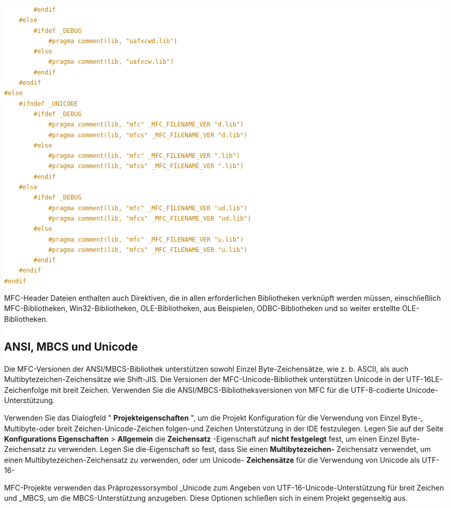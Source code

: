 ```cpp
        #endif
    #else
        #ifdef _DEBUG
            #pragma comment(lib, "uafxcwd.lib")
        #else
            #pragma comment(lib, "uafxcw.lib")
        #endif
    #endif
#else
    #ifndef _UNICODE
        #ifdef _DEBUG
            #pragma comment(lib, "mfc" _MFC_FILENAME_VER "d.lib")
            #pragma comment(lib, "mfcs" _MFC_FILENAME_VER "d.lib")
        #else
            #pragma comment(lib, "mfc" _MFC_FILENAME_VER ".lib")
            #pragma comment(lib, "mfcs" _MFC_FILENAME_VER ".lib")
        #endif
    #else
        #ifdef _DEBUG
            #pragma comment(lib, "mfc" _MFC_FILENAME_VER "ud.lib")
            #pragma comment(lib, "mfcs" _MFC_FILENAME_VER "ud.lib")
        #else
            #pragma comment(lib, "mfc" _MFC_FILENAME_VER "u.lib")
            #pragma comment(lib, "mfcs" _MFC_FILENAME_VER "u.lib")
        #endif
    #endif
#endif
```

MFC-Header Dateien enthalten auch Direktiven, die in allen erforderlichen Bibliotheken verknüpft werden müssen, einschließlich MFC-Bibliotheken, Win32-Bibliotheken, OLE-Bibliotheken, aus Beispielen, ODBC-Bibliotheken und so weiter erstellte OLE-Bibliotheken.

## <a name="ansi-mbcs-and-unicode"></a>ANSI, MBCS und Unicode

Die MFC-Versionen der ANSI/MBCS-Bibliothek unterstützen sowohl Einzel Byte-Zeichensätze, wie z. b. ASCII, als auch Multibytezeichen-Zeichensätze wie Shift-JIS. Die Versionen der MFC-Unicode-Bibliothek unterstützen Unicode in der UTF-16LE-Zeichenfolge mit breit Zeichen. Verwenden Sie die ANSI/MBCS-Bibliotheksversionen von MFC für die UTF-8-codierte Unicode-Unterstützung.

Verwenden Sie das Dialogfeld " **Projekteigenschaften** ", um die Projekt Konfiguration für die Verwendung von Einzel Byte-, Multibyte-oder breit Zeichen-Unicode-Zeichen folgen-und Zeichen Unterstützung in der IDE festzulegen. Legen Sie auf der Seite **Konfigurations Eigenschaften** > **Allgemein** die **Zeichensatz** -Eigenschaft auf **nicht festgelegt** fest, um einen Einzel Byte-Zeichensatz zu verwenden. Legen Sie die-Eigenschaft so fest, dass Sie einen **Multibytezeichen-** Zeichensatz verwendet, um einen Multibytezeichen-Zeichensatz zu verwenden, oder um Unicode- **Zeichensätze** für die Verwendung von Unicode als UTF-16-

MFC-Projekte verwenden das Präprozessorsymbol \_Unicode zum Angeben von UTF-16-Unicode-Unterstützung für breit Zeichen und \_MBCS, um die MBCS-Unterstützung anzugeben. Diese Optionen schließen sich in einem Projekt gegenseitig aus.
